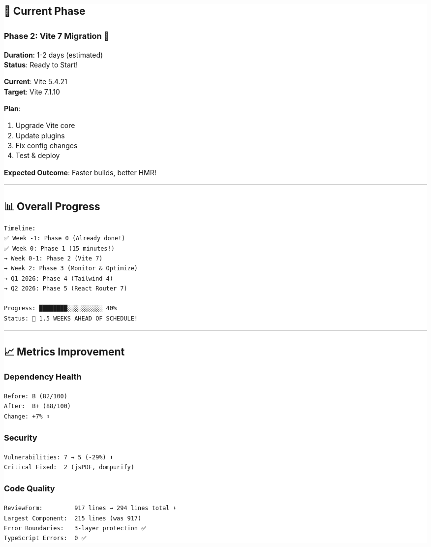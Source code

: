 ## 🎯 Current Phase

### Phase 2: Vite 7 Migration 🔄
**Duration**: 1-2 days (estimated)  
**Status**: Ready to Start!

**Current**: Vite 5.4.21  
**Target**: Vite 7.1.10

**Plan**:
1. Upgrade Vite core
2. Update plugins
3. Fix config changes
4. Test & deploy

**Expected Outcome**: Faster builds, better HMR!

---

## 📊 Overall Progress

```
Timeline:
✅ Week -1: Phase 0 (Already done!)
✅ Week 0: Phase 1 (15 minutes!)
→ Week 0-1: Phase 2 (Vite 7)
→ Week 2: Phase 3 (Monitor & Optimize)
→ Q1 2026: Phase 4 (Tailwind 4)
→ Q2 2026: Phase 5 (React Router 7)

Progress: ████████░░░░░░░░░░ 40%
Status: 🚀 1.5 WEEKS AHEAD OF SCHEDULE!
```

---

## 📈 Metrics Improvement

### Dependency Health
```
Before: B (82/100)
After:  B+ (88/100)
Change: +7% ⬆️
```

### Security
```
Vulnerabilities: 7 → 5 (-29%) ⬇️
Critical Fixed:  2 (jsPDF, dompurify)
```

### Code Quality
```
ReviewForm:         917 lines → 294 lines total ⬇️
Largest Component:  215 lines (was 917)
Error Boundaries:   3-layer protection ✅
TypeScript Errors:  0 ✅
```
